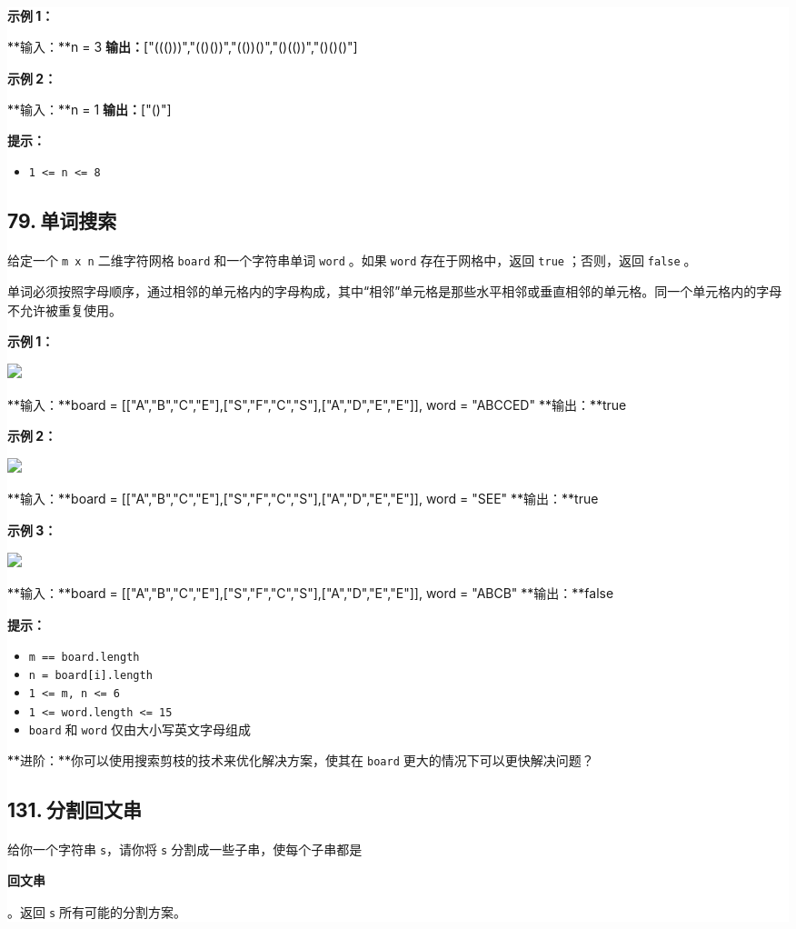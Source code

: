 **示例 1：**

**输入：**n = 3
**输出：**\["((()))","(()())","(())()","()(())","()()()"\]

**示例 2：**

**输入：**n = 1
**输出：**\["()"\]

**提示：**

*   `1 <= n <= 8`

79\. 单词搜索
---------

给定一个 `m x n` 二维字符网格 `board` 和一个字符串单词 `word` 。如果 `word` 存在于网格中，返回 `true` ；否则，返回 `false` 。

单词必须按照字母顺序，通过相邻的单元格内的字母构成，其中“相邻”单元格是那些水平相邻或垂直相邻的单元格。同一个单元格内的字母不允许被重复使用。

**示例 1：**

![](https://assets.leetcode.com/uploads/2020/11/04/word2.jpg)

**输入：**board = \[\["A","B","C","E"\],\["S","F","C","S"\],\["A","D","E","E"\]\], word = "ABCCED"
**输出：**true

**示例 2：**

![](https://assets.leetcode.com/uploads/2020/11/04/word-1.jpg)

**输入：**board = \[\["A","B","C","E"\],\["S","F","C","S"\],\["A","D","E","E"\]\], word = "SEE"
**输出：**true

**示例 3：**

![](https://assets.leetcode.com/uploads/2020/10/15/word3.jpg)

**输入：**board = \[\["A","B","C","E"\],\["S","F","C","S"\],\["A","D","E","E"\]\], word = "ABCB"
**输出：**false

**提示：**

*   `m == board.length`
*   `n = board[i].length`
*   `1 <= m, n <= 6`
*   `1 <= word.length <= 15`
*   `board` 和 `word` 仅由大小写英文字母组成

**进阶：**你可以使用搜索剪枝的技术来优化解决方案，使其在 `board` 更大的情况下可以更快解决问题？

131\. 分割回文串
-----------

给你一个字符串 `s`，请你将 `s` 分割成一些子串，使每个子串都是

**回文串**

。返回 `s` 所有可能的分割方案。
